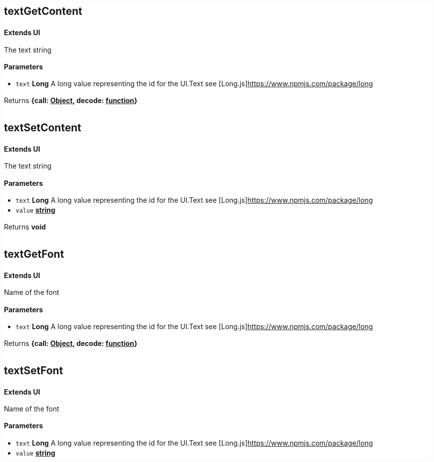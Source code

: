 ## textGetContent

**Extends UI**

The text string

**Parameters**

-   `text` **Long** A long value representing the id for the UI.Text see [Long.js]<https://www.npmjs.com/package/long>

Returns **{call: [Object](https://developer.mozilla.org/en-US/docs/Web/JavaScript/Reference/Global_Objects/Object), decode: [function](https://developer.mozilla.org/en-US/docs/Web/JavaScript/Reference/Statements/function)}** 

## textSetContent

**Extends UI**

The text string

**Parameters**

-   `text` **Long** A long value representing the id for the UI.Text see [Long.js]<https://www.npmjs.com/package/long>
-   `value` **[string](https://developer.mozilla.org/en-US/docs/Web/JavaScript/Reference/Global_Objects/String)** 

Returns **void** 

## textGetFont

**Extends UI**

Name of the font

**Parameters**

-   `text` **Long** A long value representing the id for the UI.Text see [Long.js]<https://www.npmjs.com/package/long>

Returns **{call: [Object](https://developer.mozilla.org/en-US/docs/Web/JavaScript/Reference/Global_Objects/Object), decode: [function](https://developer.mozilla.org/en-US/docs/Web/JavaScript/Reference/Statements/function)}** 

## textSetFont

**Extends UI**

Name of the font

**Parameters**

-   `text` **Long** A long value representing the id for the UI.Text see [Long.js]<https://www.npmjs.com/package/long>
-   `value` **[string](https://developer.mozilla.org/en-US/docs/Web/JavaScript/Reference/Global_Objects/String)** 
